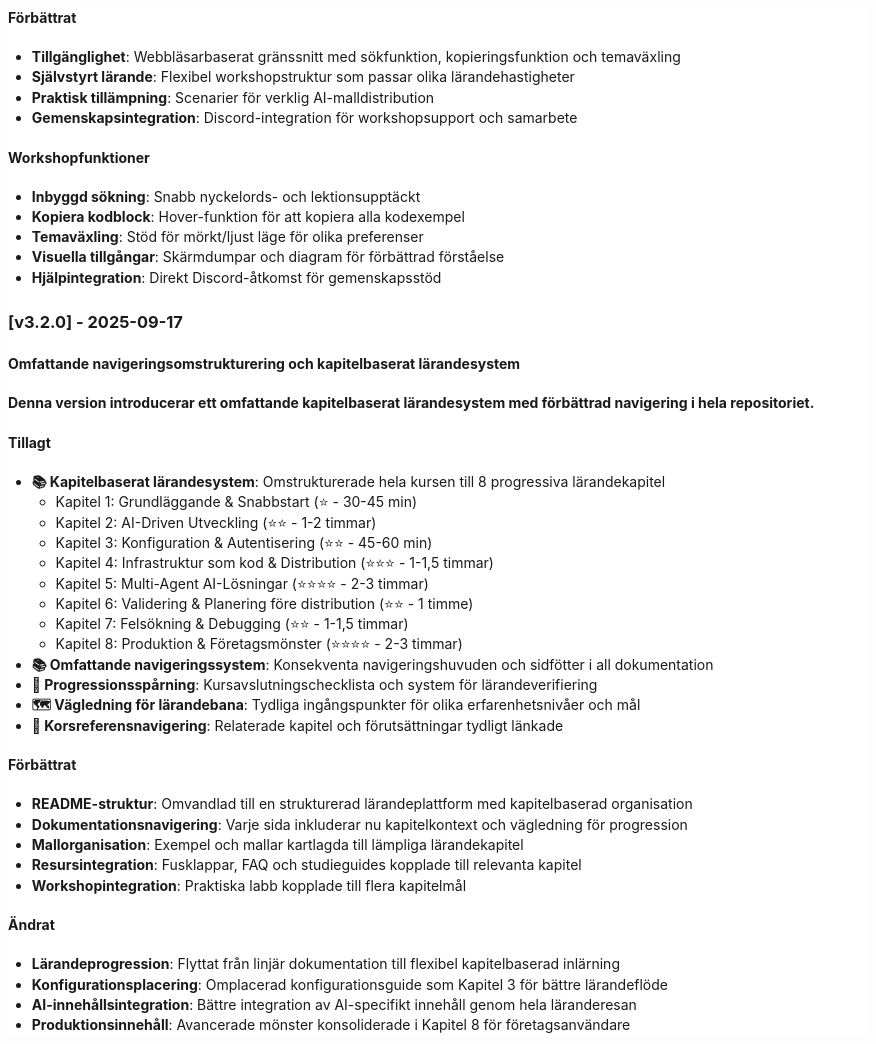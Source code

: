 #### Förbättrat
- **Tillgänglighet**: Webbläsarbaserat gränssnitt med sökfunktion, kopieringsfunktion och temaväxling
- **Självstyrt lärande**: Flexibel workshopstruktur som passar olika lärandehastigheter
- **Praktisk tillämpning**: Scenarier för verklig AI-malldistribution
- **Gemenskapsintegration**: Discord-integration för workshopsupport och samarbete

#### Workshopfunktioner
- **Inbyggd sökning**: Snabb nyckelords- och lektionsupptäckt
- **Kopiera kodblock**: Hover-funktion för att kopiera alla kodexempel
- **Temaväxling**: Stöd för mörkt/ljust läge för olika preferenser
- **Visuella tillgångar**: Skärmdumpar och diagram för förbättrad förståelse
- **Hjälpintegration**: Direkt Discord-åtkomst för gemenskapsstöd

### [v3.2.0] - 2025-09-17

#### Omfattande navigeringsomstrukturering och kapitelbaserat lärandesystem
**Denna version introducerar ett omfattande kapitelbaserat lärandesystem med förbättrad navigering i hela repositoriet.**

#### Tillagt
- **📚 Kapitelbaserat lärandesystem**: Omstrukturerade hela kursen till 8 progressiva lärandekapitel
  - Kapitel 1: Grundläggande & Snabbstart (⭐ - 30-45 min)
  - Kapitel 2: AI-Driven Utveckling (⭐⭐ - 1-2 timmar)
  - Kapitel 3: Konfiguration & Autentisering (⭐⭐ - 45-60 min)
  - Kapitel 4: Infrastruktur som kod & Distribution (⭐⭐⭐ - 1-1,5 timmar)
  - Kapitel 5: Multi-Agent AI-Lösningar (⭐⭐⭐⭐ - 2-3 timmar)
  - Kapitel 6: Validering & Planering före distribution (⭐⭐ - 1 timme)
  - Kapitel 7: Felsökning & Debugging (⭐⭐ - 1-1,5 timmar)
  - Kapitel 8: Produktion & Företagsmönster (⭐⭐⭐⭐ - 2-3 timmar)
- **📚 Omfattande navigeringssystem**: Konsekventa navigeringshuvuden och sidfötter i all dokumentation
- **🎯 Progressionsspårning**: Kursavslutningschecklista och system för lärandeverifiering
- **🗺️ Vägledning för lärandebana**: Tydliga ingångspunkter för olika erfarenhetsnivåer och mål
- **🔗 Korsreferensnavigering**: Relaterade kapitel och förutsättningar tydligt länkade

#### Förbättrat
- **README-struktur**: Omvandlad till en strukturerad lärandeplattform med kapitelbaserad organisation
- **Dokumentationsnavigering**: Varje sida inkluderar nu kapitelkontext och vägledning för progression
- **Mallorganisation**: Exempel och mallar kartlagda till lämpliga lärandekapitel
- **Resursintegration**: Fusklappar, FAQ och studieguides kopplade till relevanta kapitel
- **Workshopintegration**: Praktiska labb kopplade till flera kapitelmål

#### Ändrat
- **Lärandeprogression**: Flyttat från linjär dokumentation till flexibel kapitelbaserad inlärning
- **Konfigurationsplacering**: Omplacerad konfigurationsguide som Kapitel 3 för bättre lärandeflöde
- **AI-innehållsintegration**: Bättre integration av AI-specifikt innehåll genom hela läranderesan
- **Produktionsinnehåll**: Avancerade mönster konsoliderade i Kapitel 8 för företagsanvändare
